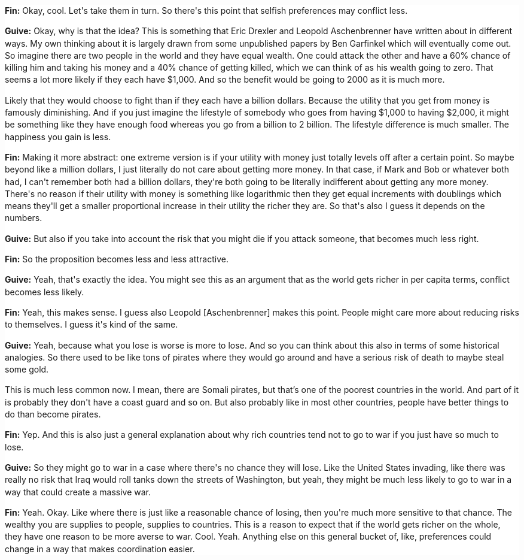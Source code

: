 **Fin:** Okay, cool. Let's take them in turn. So there's this point that selfish preferences may conflict less.

**Guive:** Okay, why is that the idea? This is something that Eric Drexler and Leopold Aschenbrenner have written about in different ways. My own thinking about it is largely drawn from some unpublished papers by Ben Garfinkel which will eventually come out. So imagine there are two people in the world and they have equal wealth. One could attack the other and have a 60% chance of killing him and taking his money and a 40% chance of getting killed, which we can think of as his wealth going to zero. That seems a lot more likely if they each have $1,000. And so the benefit would be going to 2000 as it is much more.

Likely that they would choose to fight than if they each have a billion dollars. Because the utility that you get from money is famously diminishing. And if you just imagine the lifestyle of somebody who goes from having $1,000 to having $2,000, it might be something like they have enough food whereas you go from a billion to 2 billion. The lifestyle difference is much smaller. The happiness you gain is less.

**Fin:** Making it more abstract: one extreme version is if your utility with money just totally levels off after a certain point. So maybe beyond like a million dollars, I just literally do not care about getting more money. In that case, if Mark and Bob or whatever both had, I can't remember both had a billion dollars, they're both going to be literally indifferent about getting any more money. There's no reason if their utility with money is something like logarithmic then they get equal increments with doublings which means they'll get a smaller proportional increase in their utility the richer they are. So that's also I guess it depends on the numbers.

**Guive:** But also if you take into account the risk that you might die if you attack someone, that becomes much less right.

**Fin:** So the proposition becomes less and less attractive.

**Guive:** Yeah, that's exactly the idea. You might see this as an argument that as the world gets richer in per capita terms, conflict becomes less likely.

**Fin:** Yeah, this makes sense. I guess also Leopold [Aschenbrenner] makes this point. People might care more about reducing risks to themselves. I guess it's kind of the same.

**Guive:** Yeah, because what you lose is worse is more to lose. And so you can think about this also in terms of some historical analogies. So there used to be like tons of pirates where they would go around and have a serious risk of death to maybe steal some gold.

This is much less common now. I mean, there are Somali pirates, but that’s one of the poorest countries in the world. And part of it is probably they don't have a coast guard and so on. But also probably like in most other countries, people have better things to do than become pirates.

**Fin:** Yep. And this is also just a general explanation about why rich countries tend not to go to war if you just have so much to lose.

**Guive:** So they might go to war in a case where there's no chance they will lose. Like the United States invading, like there was really no risk that Iraq would roll tanks down the streets of Washington, but yeah, they might be much less likely to go to war in a way that could create a massive war.

**Fin:** Yeah. Okay. Like where there is just like a reasonable chance of losing, then you're much more sensitive to that chance. The wealthy you are supplies to people, supplies to countries. This is a reason to expect that if the world gets richer on the whole, they have one reason to be more averse to war. Cool. Yeah. Anything else on this general bucket of, like, preferences could change in a way that makes coordination easier.
